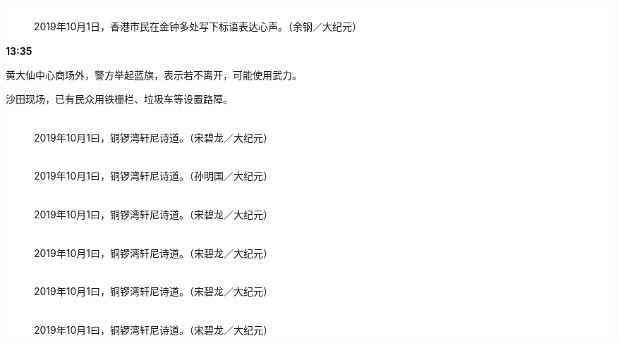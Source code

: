 <figure id="attachment_11559553" aria-describedby="caption-attachment-11559553" style="width: 600px" class="wp-caption aligncenter"><a target="_blank" href="https://i.epochtimes.com/assets/uploads/2019/10/1910010334442188.jpg"><img class="size-large wp-image-11559553" title="" src="https://i.epochtimes.com/assets/uploads/2019/10/1910010334442188-600x401.jpg" alt="" width="600" b="401" /></a><figcaption id="caption-attachment-11559553" class="wp-caption-text">2019年10月1日，香港市民在金钟多处写下标语表达心声。（余钢／大纪元）</figcaption></figure>
<p><strong>13:35</strong></p>
<p>黄大仙中心商场外，警方举起蓝旗，表示若不离开，可能使用武力。</p>
<p>沙田现场，已有民众用铁栅栏、垃圾车等设置路障。</p>
<figure id="attachment_11559290" aria-describedby="caption-attachment-11559290" style="width: 600px" class="wp-caption aligncenter"><a target="_blank" href="https://i.epochtimes.com/assets/uploads/2019/10/1910010204312188.jpg"><img class="size-large wp-image-11559290" title="" src="https://i.epochtimes.com/assets/uploads/2019/10/1910010204312188-600x399.jpg" alt="" width="600" b="399" /></a><figcaption id="caption-attachment-11559290" class="wp-caption-text">2019年10月1曰，铜锣湾轩尼诗道。（宋碧龙／大纪元）</figcaption></figure>
<figure id="attachment_11559291" aria-describedby="caption-attachment-11559291" style="width: 600px" class="wp-caption aligncenter"><a target="_blank" href="https://i.epochtimes.com/assets/uploads/2019/10/1910010204182188.jpg"><img class="size-large wp-image-11559291" title="" src="https://i.epochtimes.com/assets/uploads/2019/10/1910010204182188-600x450.jpg" alt="" width="600" b="450" /></a><figcaption id="caption-attachment-11559291" class="wp-caption-text">2019年10月1曰，铜锣湾轩尼诗道。（孙明国／大纪元）</figcaption></figure>
<figure id="attachment_11559292" aria-describedby="caption-attachment-11559292" style="width: 600px" class="wp-caption aligncenter"><a target="_blank" href="https://i.epochtimes.com/assets/uploads/2019/10/1910010204152188.jpg"><img class="size-large wp-image-11559292" title="" src="https://i.epochtimes.com/assets/uploads/2019/10/1910010204152188-600x399.jpg" alt="" width="600" b="399" /></a><figcaption id="caption-attachment-11559292" class="wp-caption-text">2019年10月1曰，铜锣湾轩尼诗道。（宋碧龙／大纪元）</figcaption></figure>
<figure id="attachment_11559293" aria-describedby="caption-attachment-11559293" style="width: 600px" class="wp-caption aligncenter"><a target="_blank" href="https://i.epochtimes.com/assets/uploads/2019/10/1910010204082188.jpg"><img class="size-large wp-image-11559293" title="" src="https://i.epochtimes.com/assets/uploads/2019/10/1910010204082188-600x399.jpg" alt="" width="600" b="399" /></a><figcaption id="caption-attachment-11559293" class="wp-caption-text">2019年10月1曰，铜锣湾轩尼诗道。（宋碧龙／大纪元）</figcaption></figure>
<figure id="attachment_11559294" aria-describedby="caption-attachment-11559294" style="width: 600px" class="wp-caption aligncenter"><a target="_blank" href="https://i.epochtimes.com/assets/uploads/2019/10/1910010204052188.jpg"><img class="size-large wp-image-11559294" title="" src="https://i.epochtimes.com/assets/uploads/2019/10/1910010204052188-600x399.jpg" alt="" width="600" b="399" /></a><figcaption id="caption-attachment-11559294" class="wp-caption-text">2019年10月1曰，铜锣湾轩尼诗道。（宋碧龙／大纪元）</figcaption></figure>
<figure id="attachment_11559295" aria-describedby="caption-attachment-11559295" style="width: 600px" class="wp-caption aligncenter"><a target="_blank" href="https://i.epochtimes.com/assets/uploads/2019/10/1910010204012188.jpg"><img class="size-large wp-image-11559295" title="" src="https://i.epochtimes.com/assets/uploads/2019/10/1910010204012188-600x399.jpg" alt="" width="600" b="399" /></a><figcaption id="caption-attachment-11559295" class="wp-caption-text">2019年10月1曰，铜锣湾轩尼诗道。（宋碧龙／大纪元）</figcaption></figure>
